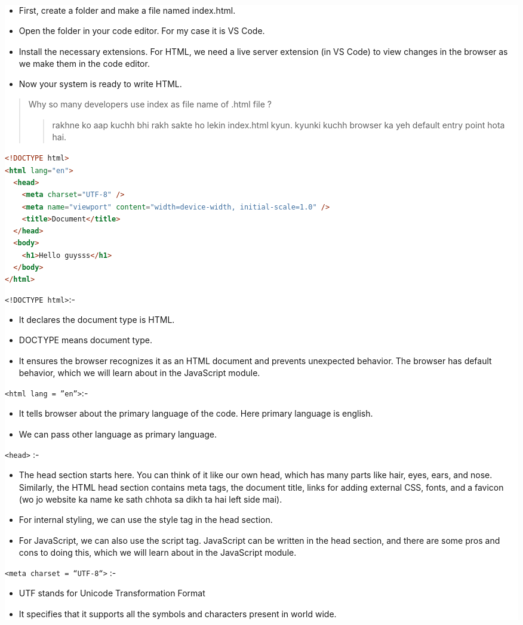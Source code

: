- First, create a folder and make a file named index.html.

- Open the folder in your code editor. For my case it is VS Code.

- Install the necessary extensions. For HTML, we need a live server extension (in VS Code) to view changes in the browser as we make them in the code editor.

- Now your system is ready to write HTML.

> Why so many developers use index as file name of .html file ?
>
> > rakhne ko aap kuchh bhi rakh sakte ho lekin index.html kyun. kyunki kuchh browser ka yeh default entry point hota hai.

```html
<!DOCTYPE html>
<html lang="en">
  <head>
    <meta charset="UTF-8" />
    <meta name="viewport" content="width=device-width, initial-scale=1.0" />
    <title>Document</title>
  </head>
  <body>
    <h1>Hello guysss</h1>
  </body>
</html>
```

`<!DOCTYPE html>`:-

- It declares the document type is HTML.

- DOCTYPE means document type.

- It ensures the browser recognizes it as an HTML document and prevents unexpected behavior. The browser has default behavior, which we will learn about in the JavaScript module.

`<html lang = ”en”>`:-

- It tells browser about the primary language of the code. Here primary language is english.

- We can pass other language as primary language.

`<head>` :-

- The head section starts here. You can think of it like our own head, which has many parts like hair, eyes, ears, and nose. Similarly, the HTML head section contains meta tags, the document title, links for adding external CSS, fonts, and a favicon (wo jo website ka name ke sath chhota sa dikh ta hai left side mai).

- For internal styling, we can use the style tag in the head section.

- For JavaScript, we can also use the script tag. JavaScript can be written in the head section, and there are some pros and cons to doing this, which we will learn about in the JavaScript module.

`<meta charset = “UTF-8“>` :-

- UTF stands for Unicode Transformation Format

- It specifies that it supports all the symbols and characters present in world wide.
